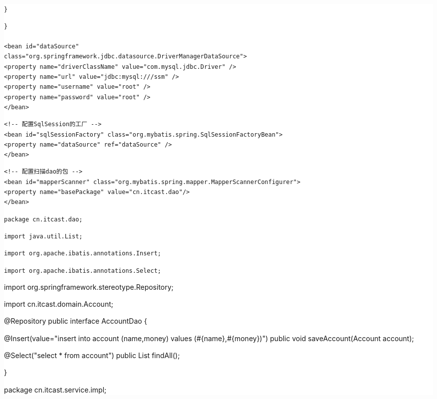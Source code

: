```
}
```
```
}
```
#### 

```
<bean id="dataSource"
class="org.springframework.jdbc.datasource.DriverManagerDataSource">
<property name="driverClassName" value="com.mysql.jdbc.Driver" />
<property name="url" value="jdbc:mysql:///ssm" />
<property name="username" value="root" />
<property name="password" value="root" />
</bean>
```
```
<!-- 配置SqlSession的工厂 -->
<bean id="sqlSessionFactory" class="org.mybatis.spring.SqlSessionFactoryBean">
<property name="dataSource" ref="dataSource" />
</bean>
```
```
<!-- 配置扫描dao的包 -->
<bean id="mapperScanner" class="org.mybatis.spring.mapper.MapperScannerConfigurer">
<property name="basePackage" value="cn.itcast.dao"/>
</bean>
```
```
package cn.itcast.dao;
```
```
import java.util.List;
```
```
import org.apache.ibatis.annotations.Insert;
```
```
import org.apache.ibatis.annotations.Select;
```

import org.springframework.stereotype.Repository;

import cn.itcast.domain.Account;

@Repository
public interface AccountDao {

@Insert(value="insert into account (name,money) values (#{name},#{money})")
public void saveAccount(Account account);

@Select("select * from account")
public List<Account> findAll();

}

package cn.itcast.service.impl;
